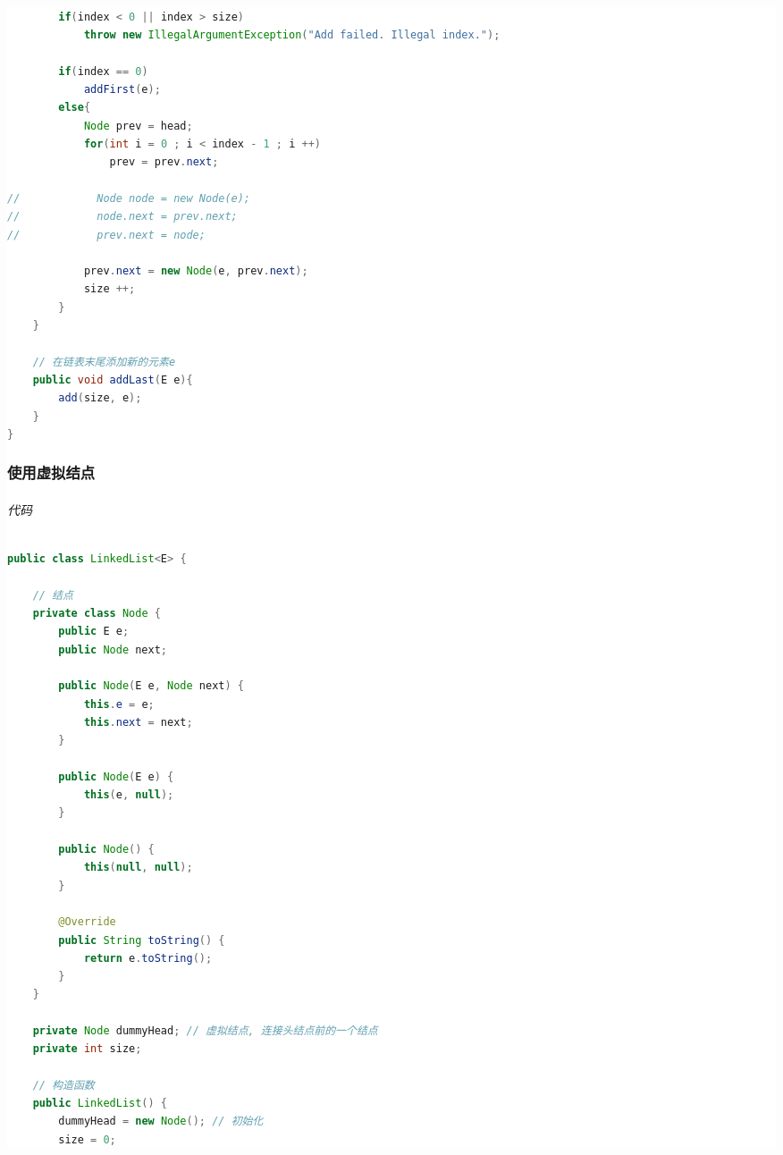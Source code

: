 ```java
        if(index < 0 || index > size)
            throw new IllegalArgumentException("Add failed. Illegal index.");

        if(index == 0)
            addFirst(e);
        else{
            Node prev = head;
            for(int i = 0 ; i < index - 1 ; i ++)
                prev = prev.next;

//            Node node = new Node(e);
//            node.next = prev.next;
//            prev.next = node;

            prev.next = new Node(e, prev.next);
            size ++;
        }
    }

    // 在链表末尾添加新的元素e
    public void addLast(E e){
        add(size, e);
    }
}
```

### 使用虚拟结点

###### 代码

```java
public class LinkedList<E> {

    // 结点
    private class Node {
        public E e;
        public Node next;

        public Node(E e, Node next) {
            this.e = e;
            this.next = next;
        }

        public Node(E e) {
            this(e, null);
        }

        public Node() {
            this(null, null);
        }

        @Override
        public String toString() {
            return e.toString();
        }
    }

    private Node dummyHead; // 虚拟结点, 连接头结点前的一个结点
    private int size;

    // 构造函数
    public LinkedList() {
        dummyHead = new Node(); // 初始化
        size = 0;
```